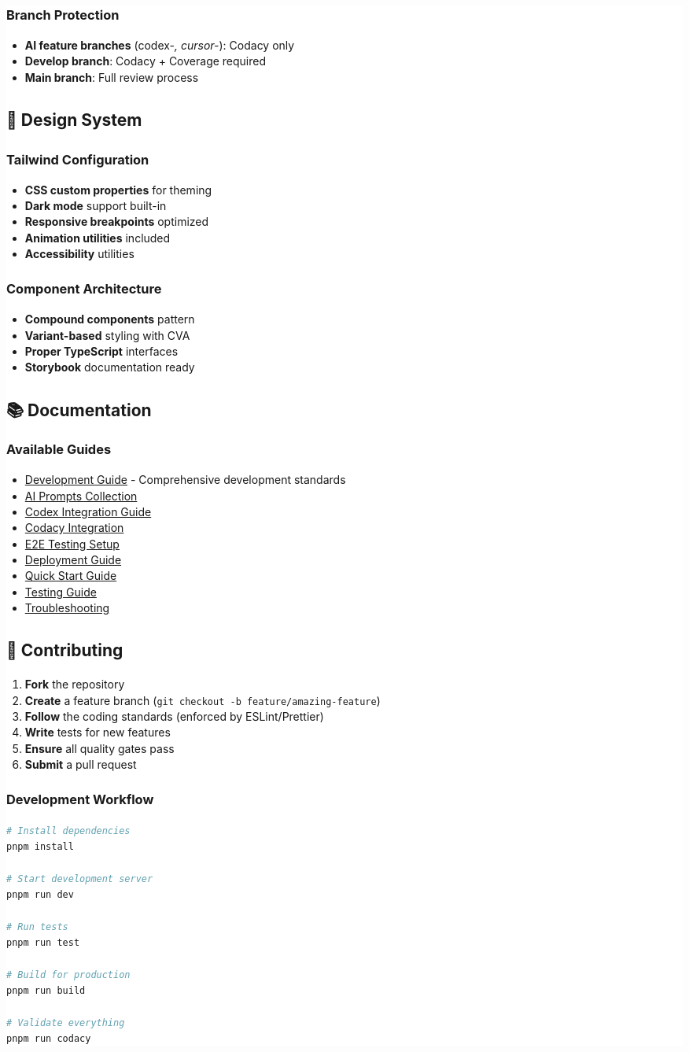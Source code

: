 ### Branch Protection
- **AI feature branches** (codex-*, cursor-*): Codacy only
- **Develop branch**: Codacy + Coverage required
- **Main branch**: Full review process

## 🎨 Design System

### Tailwind Configuration
- **CSS custom properties** for theming
- **Dark mode** support built-in
- **Responsive breakpoints** optimized
- **Animation utilities** included
- **Accessibility** utilities

### Component Architecture
- **Compound components** pattern
- **Variant-based** styling with CVA
- **Proper TypeScript** interfaces
- **Storybook** documentation ready

## 📚 Documentation

### Available Guides
- [Development Guide](DEVELOPMENT_GUIDE.md) - Comprehensive development standards
- [AI Prompts Collection](ai/prompts/development-prompts.md)
- [Codex Integration Guide](CODEX_GUIDE.md)
- [Codacy Integration](docs/CODACY_INTEGRATION.md)
- [E2E Testing Setup](E2E_SETUP_GUIDE.md)
- [Deployment Guide](DEPLOYMENT.md)
- [Quick Start Guide](QUICK_START.md)
- [Testing Guide](CODEX_TESTING.md)
- [Troubleshooting](CODEX_TROUBLESHOOTING.md)

## 🤝 Contributing

1. **Fork** the repository
2. **Create** a feature branch (`git checkout -b feature/amazing-feature`)
3. **Follow** the coding standards (enforced by ESLint/Prettier)
4. **Write** tests for new features
5. **Ensure** all quality gates pass
6. **Submit** a pull request

### Development Workflow
```bash
# Install dependencies
pnpm install

# Start development server
pnpm run dev

# Run tests
pnpm run test

# Build for production
pnpm run build

# Validate everything
pnpm run codacy
```
